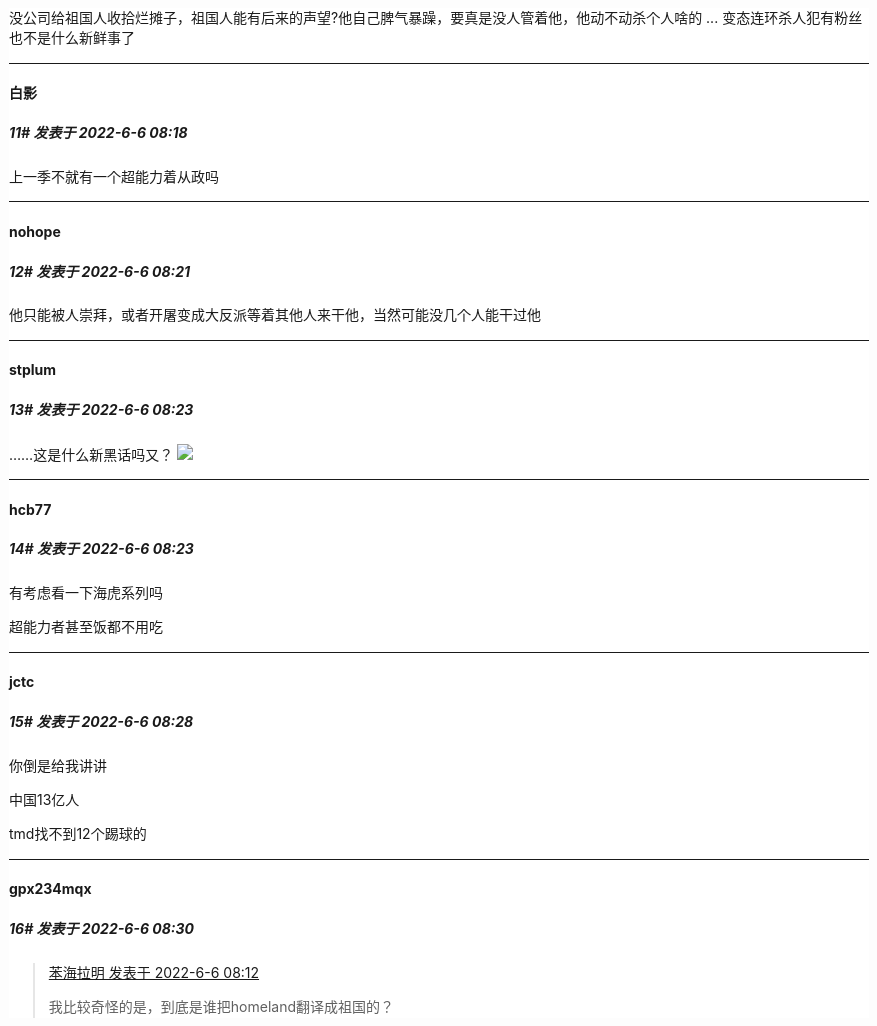 没公司给祖国人收拾烂摊子，祖国人能有后来的声望?他自己脾气暴躁，要真是没人管着他，他动不动杀个人啥的 ...</blockquote>
变态连环杀人犯有粉丝也不是什么新鲜事了

*****

####  白影  
##### 11#       发表于 2022-6-6 08:18

上一季不就有一个超能力着从政吗

*****

####  nohope  
##### 12#       发表于 2022-6-6 08:21

他只能被人崇拜，或者开屠变成大反派等着其他人来干他，当然可能没几个人能干过他

*****

####  stplum  
##### 13#       发表于 2022-6-6 08:23

……这是什么新黑话吗又？
<img src="https://p.sda1.dev/6/5a5c035c9136573efa44720cc3d91589/OIP-C.jpg" referrerpolicy="no-referrer">

*****

####  hcb77  
##### 14#       发表于 2022-6-6 08:23

有考虑看一下海虎系列吗

超能力者甚至饭都不用吃

*****

####  jctc  
##### 15#       发表于 2022-6-6 08:28

你倒是给我讲讲

中国13亿人

tmd找不到12个踢球的

*****

####  gpx234mqx  
##### 16#       发表于 2022-6-6 08:30

<blockquote><a href="httphttps://bbs.saraba1st.com/2b/forum.php?mod=redirect&amp;goto=findpost&amp;pid=56141088&amp;ptid=2073798" target="_blank">苯海拉明 发表于 2022-6-6 08:12</a>

我比较奇怪的是，到底是谁把homeland翻译成祖国的？
